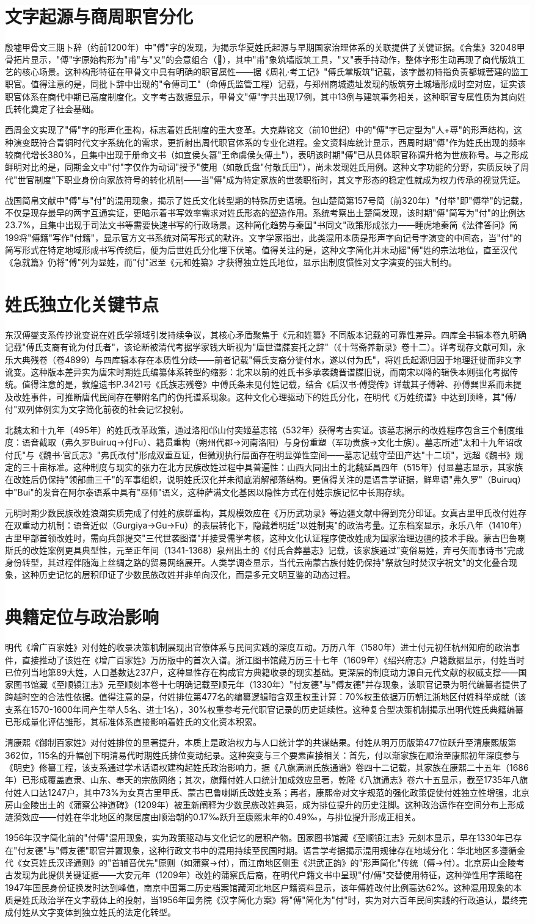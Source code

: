 

# 文字起源与商周职官分化

殷墟甲骨文三期卜辞（约前1200年）中"傅"字的发现，为揭示华夏姓氏起源与早期国家治理体系的关联提供了关键证据。《合集》32048甲骨拓片显示，"傅"字原始构形为"甫"与"又"的会意组合（𠔥），其中"甫"象筑墙版筑工具，"又"表手持动作，整体字形生动再现了商代版筑工艺的核心场景。这种构形特征在甲骨文中具有明确的职官属性——据《周礼·考工记》"傅氏掌版筑"记载，该字最初特指负责都城营建的监工职官。值得注意的是，同批卜辞中出现的"令傅司工"（命傅氏监管工程）记载，与郑州商城遗址发现的版筑夯土城墙形成时空对应，证实该职官体系在商代中期已高度制度化。文字考古数据显示，甲骨文"傅"字共出现17例，其中13例与建筑事务相关，这种职官专属性质为其向姓氏转化奠定了社会基础。

西周金文实现了"傅"字的形声化重构，标志着姓氏制度的重大变革。大克鼎铭文（前10世纪）中的"傅"字已定型为"人+尃"的形声结构，这种演变既符合青铜时代文字系统化的需求，更折射出周代职官体系的专业化进程。金文资料库统计显示，西周时期"傅"作为姓氏出现的频率较商代增长380%，且集中出现于册命文书（如宜侯夨簋"王命虞侯夨傅土"），表明该时期"傅"已从具体职官称谓升格为世族称号。与之形成鲜明对比的是，同期金文中"付"字仅作为动词"授予"使用（如散氏盘"付散氏田"），尚未发现姓氏用例。这种文字功能的分野，实质反映了周代"世官制度"下职业身份向家族符号的转化机制——当"傅"成为特定家族的世袭职衔时，其文字形态的稳定性就成为权力传承的视觉凭证。

战国简帛文献中"傅"与"付"的混用现象，揭示了姓氏文化转型期的特殊历史语境。包山楚简第157号简（前320年）"付举"即"傅举"的记载，不仅是现存最早的两字互通实证，更暗示着书写效率需求对姓氏形态的塑造作用。系统考察出土楚简发现，该时期"傅"简写为"付"的比例达23.7%，且集中出现于司法文书等需要快速书写的行政场景。这种简化趋势与秦国"书同文"政策形成张力——睡虎地秦简《法律答问》简199将"傅籍"写作"付籍"，显示官方文书系统对简写形式的默许。文字学家指出，此类混用本质是形声字向记号字演变的中间态，当"付"的简写形式在特定地域形成书写传统后，便为后世姓氏分化埋下伏笔。值得关注的是，这种文字简化并未动摇"傅"姓的宗法地位，直至汉代《急就篇》仍将"傅"列为显姓，而"付"迟至《元和姓纂》才获得独立姓氏地位，显示出制度惯性对文字演变的强大制约。

# 姓氏独立化关键节点

东汉傅燮支系传抄讹变说在姓氏学领域引发持续争议，其核心矛盾聚焦于《元和姓纂》不同版本记载的可靠性差异。四库全书辑本卷九明确记载"傅氏支裔有讹为付氏者"，该论断被清代考据学家钱大昕视为"唐世谱牒妄托之辞"（《十驾斋养新录》卷十二）。详考现存文献可知，永乐大典残卷（卷4899）与四库辑本存在本质性分歧——前者记载"傅氏支裔分徙付水，遂以付为氏"，将姓氏起源归因于地理迁徙而非文字讹变。这种版本差异实为唐宋时期姓氏编纂体系转型的缩影：北宋以前的姓氏书多承袭魏晋谱牒旧说，而南宋以降的辑佚本则强化考据传统。值得注意的是，敦煌遗书P.3421号《氏族志残卷》中傅氏条未见付姓记载，结合《后汉书·傅燮传》详载其子傅幹、孙傅巽世系而未提及改姓事件，可推断唐代民间存在攀附名门的伪托谱系现象。这种文化心理驱动下的姓氏分化，在明代《万姓统谱》中达到顶峰，其"傅/付"双列体例实为文字简化前夜的社会记忆投射。

北魏太和十九年（495年）的姓氏改革政策，通过洛阳邙山付突姬墓志铭（532年）获得考古实证。该墓志揭示的改姓程序包含三个制度维度：语音截取（弗久罗Buiruq→付Fu）、籍贯重构（朔州代郡→河南洛阳）与身份重塑（军功贵族→文化士族）。墓志所述"太和十九年诏改付氏"与《魏书·官氏志》"弗氏改付"形成双重互证，但微观执行层面存在明显弹性空间——墓志记载守茔田产达"十二顷"，远超《魏书》规定的三十亩标准。这种制度与现实的张力在北方民族改姓过程中具普遍性：山西大同出土的北魏延昌四年（515年）付显墓志显示，其家族在改姓后仍保持"领部曲三千"的军事组织，说明姓氏汉化并未彻底消解部落结构。更值得关注的是语言学证据，鲜卑语"弗久罗"（Buiruq）中"Bui"的发音在阿尔泰语系中具有"巫师"语义，这种萨满文化基因以隐性方式在付姓宗族记忆中长期存续。

元明时期少数民族改姓浪潮实质完成了付姓的族群重构，其规模效应在《万历武功录》等边疆文献中得到充分印证。女真古里甲氏改付姓存在双重动力机制：语音近似（Gurgiya→Gu→Fu）的表层转化下，隐藏着明廷"以姓制夷"的政治考量。辽东档案显示，永乐八年（1410年）古里甲部首领改姓时，需向兵部提交"三代世袭图谱"并接受儒学考核，这种文化认证程序使改姓成为国家治理边疆的技术手段。蒙古巴鲁喇斯氏的改姓案例更具典型性，元至正年间（1341-1368）泉州出土的《付氏合葬墓志》记载，该家族通过"变俗易姓，弃弓矢而事诗书"完成身份转型，其过程伴随海上丝绸之路的贸易网络展开。人类学调查显示，当代云南蒙古族付姓仍保持"祭敖包时焚汉字祝文"的文化叠合现象，这种历史记忆的层积印证了少数民族改姓并非单向汉化，而是多元文明互鉴的动态过程。

# 典籍定位与政治影响

明代《增广百家姓》对付姓的收录决策机制展现出官僚体系与民间实践的深度互动。万历八年（1580年）进士付元初任杭州知府的政治事件，直接推动了该姓在《增广百家姓》万历版中的首次入谱。浙江图书馆藏万历三十七年（1609年）《绍兴府志》户籍数据显示，付姓当时已位列当地第89大姓，人口基数达237户，这种显性存在构成官方典籍收录的现实基础。更深层的制度动力源自元代文献的权威支撑——国家图书馆藏《至顺镇江志》元至顺刻本卷十七明确记载至顺元年（1330年）"付友德"与"傅友德"并存现象，该职官记录为明代编纂者提供了跨越时空的合法性依据。值得注意的是，付姓排位第477名的编纂逻辑暗含双重权重计算：70%权重依据万历朝江浙地区付姓科举成就（该支系在1570-1600年间产生举人5名、进士1名），30%权重参考元代职官记录的历史延续性。这种复合型决策机制揭示出明代姓氏典籍编纂已形成量化评估雏形，其标准体系直接影响着姓氏的文化资本积累。

清康熙《御制百家姓》对付姓排位的显著提升，本质上是政治权力与人口统计学的共谋结果。付姓从明万历版第477位跃升至清康熙版第362位，115名的升幅创下明清易代时期姓氏排位变动纪录。这种突变与三个要素直接相关：首先，付以渐家族在顺治至康熙初年深度参与《明史》修纂工程，该支系通过学术话语权建构起姓氏政治影响力，据《八旗满洲氏族通谱》卷四十二记载，其家族在康熙二十五年（1686年）已形成覆盖直隶、山东、奉天的宗族网络；其次，旗籍付姓人口统计加成效应显著，乾隆《八旗通志》卷六十五显示，截至1735年八旗付姓人口达1247户，其中73%为女真古里甲氏、蒙古巴鲁喇斯氏改姓支系；再者，康熙帝对文字规范的强化政策促使付姓独立性增强，北京房山金陵出土的《蒲察公神道碑》（1209年）被重新阐释为少数民族改姓典范，成为排位提升的历史注脚。这种政治运作在空间分布上形成涟漪效应——付姓在华北地区的聚居度由顺治朝的0.17‰跃升至康熙末年的0.49‰，与排位提升形成正相关。

1956年汉字简化前的"付傅"混用现象，实为政策驱动与文化记忆的层积产物。国家图书馆藏《至顺镇江志》元刻本显示，早在1330年已存在"付友德"与"傅友德"职官并置现象，这种行政文书中的混用持续至民国时期。语言学考据揭示混用规律存在地域分化：华北地区多遵循金代《女真姓氏汉译通则》的"首辅音优先"原则（如蒲察→付），而江南地区侧重《洪武正韵》的"形声简化"传统（傅→付）。北京房山金陵考古发现为此提供关键证据——大安元年（1209年）改姓的蒲察氏后裔，在明代户籍文书中呈现"付/傅"交替使用特征，这种弹性用字策略在1947年国民身份证换发时达到峰值，南京中国第二历史档案馆藏河北地区户籍资料显示，该年傅姓改付比例高达62%。这种混用现象的本质是姓氏政治学在文字载体上的投射，当1956年国务院《汉字简化方案》将"傅"简化为"付"时，实为对六百年民间实践的行政追认，最终完成付姓从文字变体到独立姓氏的法定化转型。
